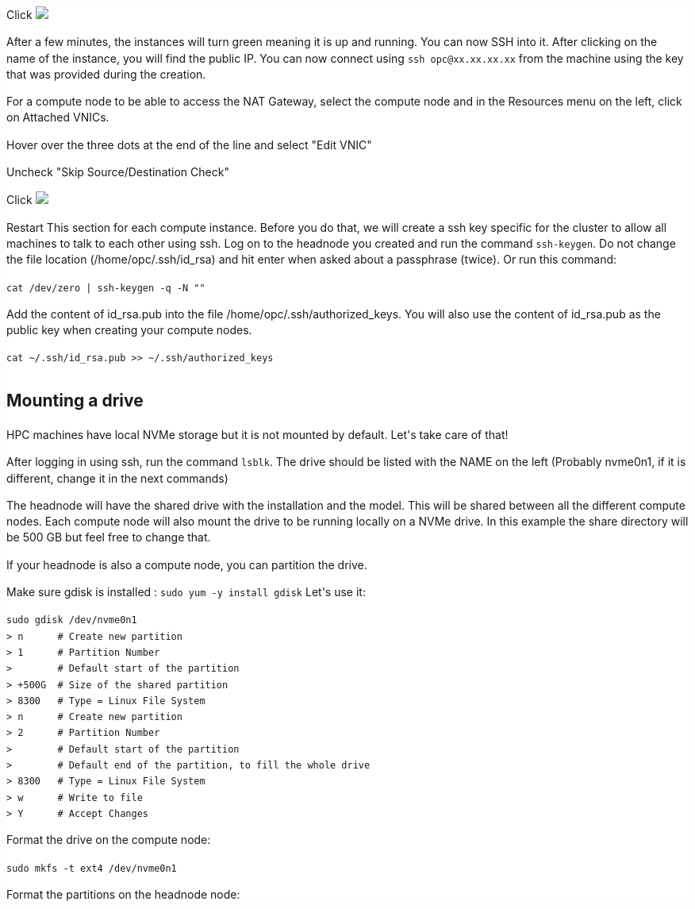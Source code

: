 Click <img src="https://github.com/oci-hpc/oci-hpc-runbook-shared/blob/master/images/create_instance.png" height="20">

After a few minutes, the instances will turn green meaning it is up and running. You can now SSH into it. After clicking on the name of the instance, you will find the public IP. You can now connect using `ssh opc@xx.xx.xx.xx` from the machine using the key that was provided during the creation. 

For a compute node to be able to access the NAT Gateway, select the compute node and in the Resources menu on the left, click on Attached VNICs. 

Hover over the three dots at the end of the line and select "Edit VNIC"

Uncheck "Skip Source/Destination Check"

Click <img src="https://github.com/oci-hpc/oci-hpc-runbook-shared/blob/master/images/updateVNIC.png" height="20">

Restart This section for each compute instance. Before you do that, we will create a ssh key specific for the cluster to allow all machines to talk to each other using ssh. Log on to the headnode you created and run the command `ssh-keygen`. Do not change the file location (/home/opc/.ssh/id_rsa) and hit enter when asked about a passphrase (twice). Or run this command:

```cat /dev/zero | ssh-keygen -q -N ""```

Add the content of id_rsa.pub into the file /home/opc/.ssh/authorized_keys. You will also use the content of id_rsa.pub as the public key when creating your compute nodes. 

```cat ~/.ssh/id_rsa.pub >> ~/.ssh/authorized_keys```

## Mounting a drive

HPC machines have local NVMe storage but it is not mounted by default. Let's take care of that! 

After logging in using ssh, run the command `lsblk`. 
The drive should be listed with the NAME on the left (Probably nvme0n1, if it is different, change it in the next commands)

The headnode will have the shared drive with the installation and the model. This will be shared between all the different compute nodes. Each compute node will also mount the drive to be running locally on a NVMe drive. In this example the share directory will be 500 GB but feel free to change that.  

If your headnode is also a compute node, you can partition the drive. 

Make sure gdisk is installed : ` sudo yum -y install gdisk `
Let's use it: 
```
sudo gdisk /dev/nvme0n1
> n      # Create new partition
> 1      # Partition Number
>        # Default start of the partition
> +500G  # Size of the shared partition
> 8300   # Type = Linux File System
> n      # Create new partition
> 2      # Partition Number
>        # Default start of the partition
>        # Default end of the partition, to fill the whole drive
> 8300   # Type = Linux File System
> w      # Write to file
> Y      # Accept Changes
```

Format the drive on the compute node:
```
sudo mkfs -t ext4 /dev/nvme0n1
```

Format the partitions on the headnode node:
```